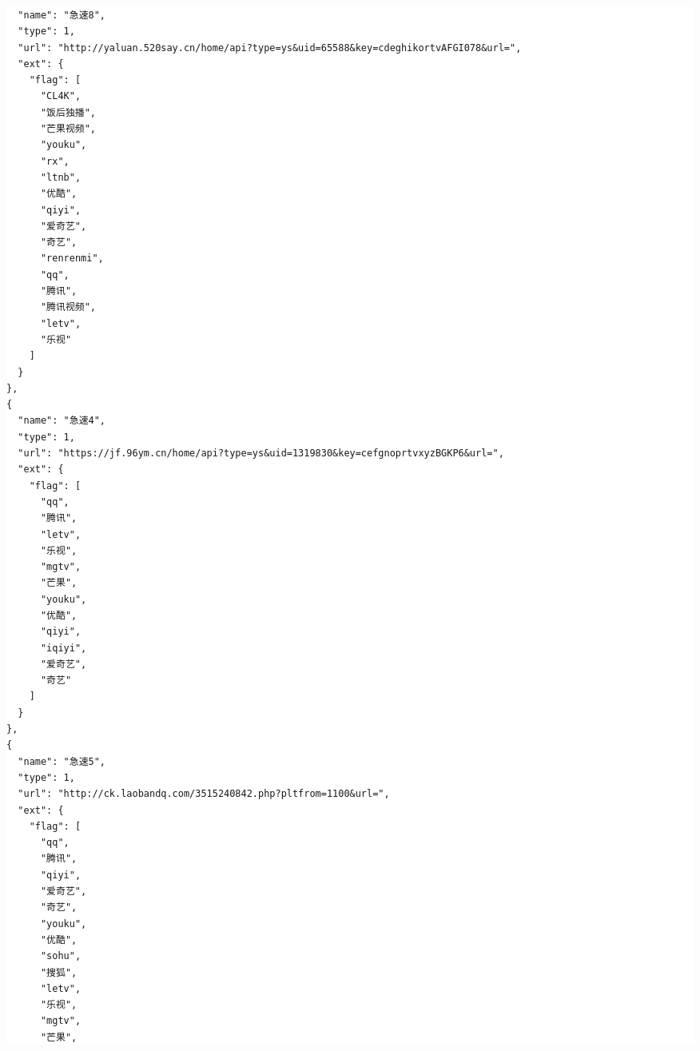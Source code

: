       "name": "急速8",
      "type": 1,
      "url": "http://yaluan.520say.cn/home/api?type=ys&uid=65588&key=cdeghikortvAFGI078&url=",
      "ext": {
        "flag": [
          "CL4K",
          "饭后独播",
          "芒果视频",
          "youku",
          "rx",
          "ltnb",
          "优酷",
          "qiyi",
          "爱奇艺",
          "奇艺",
          "renrenmi",
          "qq",
          "腾讯",
          "腾讯视频",
          "letv",
          "乐视"
        ]
      }
    },
    {
      "name": "急速4",
      "type": 1,
      "url": "https://jf.96ym.cn/home/api?type=ys&uid=1319830&key=cefgnoprtvxyzBGKP6&url=",
      "ext": {
        "flag": [
          "qq",
          "腾讯",
          "letv",
          "乐视",
          "mgtv",
          "芒果",
          "youku",
          "优酷",
          "qiyi",
          "iqiyi",
          "爱奇艺",
          "奇艺"
        ]
      }
    },
    {
      "name": "急速5",
      "type": 1,
      "url": "http://ck.laobandq.com/3515240842.php?pltfrom=1100&url=",
      "ext": {
        "flag": [
          "qq",
          "腾讯",
          "qiyi",
          "爱奇艺",
          "奇艺",
          "youku",
          "优酷",
          "sohu",
          "搜狐",
          "letv",
          "乐视",
          "mgtv",
          "芒果",